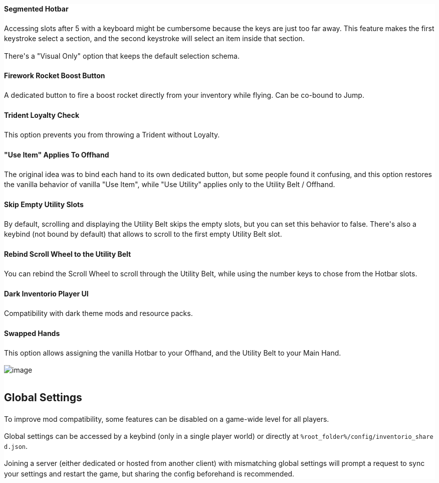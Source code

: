 #### Segmented Hotbar

Accessing slots after 5 with a keyboard might be cumbersome because the keys are
just too far away. This feature makes the first keystroke select a section, and
the second keystroke will select an item inside that section.

There's a "Visual Only" option that keeps the default selection schema.

#### Firework Rocket Boost Button

A dedicated button to fire a boost rocket directly from your inventory while
flying. Can be co-bound to Jump.

#### Trident Loyalty Check

This option prevents you from throwing a Trident without Loyalty.

#### "Use Item" Applies To Offhand

The original idea was to bind each hand to its own dedicated button, but some
people found it confusing, and this option restores the vanilla behavior of
vanilla "Use Item", while "Use Utility" applies only to the Utility Belt /
Offhand.

#### Skip Empty Utility Slots

By default, scrolling and displaying the Utility Belt skips the empty slots, but
you can set this behavior to false. There's also a keybind (not bound by
default) that allows to scroll to the first empty Utility Belt slot.

#### Rebind Scroll Wheel to the Utility Belt

You can rebind the Scroll Wheel to scroll through the Utility Belt, while using
the number keys to chose from the Hotbar slots.

#### Dark Inventorio Player UI

Compatibility with dark theme mods and resource packs.

#### Swapped Hands

This option allows assigning the vanilla Hotbar to your Offhand, and the Utility
Belt to your Main Hand.

![image](https://user-images.githubusercontent.com/701551/120894901-e828dd00-c644-11eb-86aa-6935ad71002a.png)

## Global Settings

To improve mod compatibility, some features can be disabled on a game-wide level
for all players.

Global settings can be accessed by a keybind (only in a single player world) or
directly at `%root_folder%/config/inventorio_shared.json`.

Joining a server (either dedicated or hosted from another client) with
mismatching global settings will prompt a request to sync your settings and
restart the game, but sharing the config beforehand is recommended.
